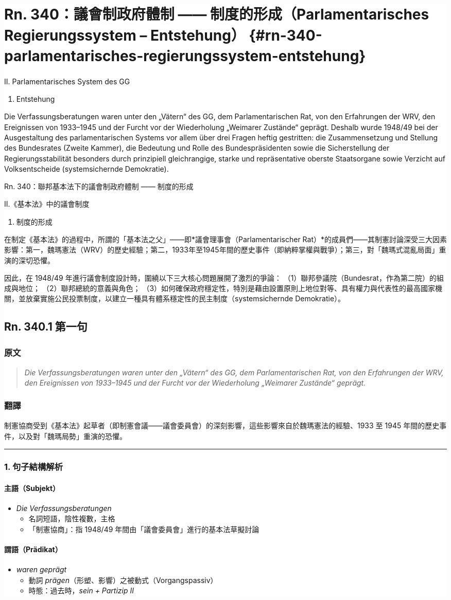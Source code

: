 


# **Rn. 340：議會制政府體制 —— 制度的形成（Parlamentarisches Regierungssystem – Entstehung）** {#rn-340-parlamentarisches-regierungssystem-entstehung}


II. Parlamentarisches System des GG

1.	Entstehung

Die Verfassungsberatungen waren unter den „Vätern“ des GG, dem Parlamentarischen Rat, von den Erfahrungen der WRV, den Ereignissen von 1933–1945 und der Furcht vor der Wiederholung „Weimarer Zustände“ geprägt. Deshalb wurde 1948/49 bei der Ausgestaltung des parlamentarischen Systems vor allem über drei Fragen heftig gestritten: die Zusammensetzung und Stellung des Bundesrates (Zweite Kammer), die Bedeutung und Rolle des Bundespräsidenten sowie die Sicherstellung der Regierungsstabilität besonders durch prinzipiell gleichrangige, starke und repräsentative oberste Staatsorgane sowie Verzicht auf Volksentscheide (systemsichernde Demokratie).

Rn. 340：聯邦基本法下的議會制政府體制 —— 制度的形成

II.《基本法》中的議會制度

1. 制度的形成

在制定《基本法》的過程中，所謂的「基本法之父」——即*議會理事會（Parlamentarischer Rat）*的成員們——其制憲討論深受三大因素影響：第一，魏瑪憲法（WRV）的歷史經驗；第二，1933年至1945年間的歷史事件（即納粹掌權與戰爭）；第三，對「魏瑪式混亂局面」重演的深切恐懼。

因此，在 1948/49 年進行議會制度設計時，圍繞以下三大核心問題展開了激烈的爭論：
（1）聯邦參議院（Bundesrat，作為第二院）的組成與地位；
（2）聯邦總統的意義與角色；
（3）如何確保政府穩定性，特別是藉由設置原則上地位對等、具有權力與代表性的最高國家機關，並放棄實施公民投票制度，以建立一種具有體系穩定性的民主制度（systemsichernde Demokratie）。

## **Rn. 340.1 第一句**
### **原文**
> *Die Verfassungsberatungen waren unter den „Vätern“ des GG, dem Parlamentarischen Rat, von den Erfahrungen der WRV, den Ereignissen von 1933–1945 und der Furcht vor der Wiederholung „Weimarer Zustände“ geprägt.*

### **翻譯**
制憲協商受到《基本法》起草者（即制憲會議——議會委員會）的深刻影響，這些影響來自於魏瑪憲法的經驗、1933 至 1945 年間的歷史事件，以及對「魏瑪局勢」重演的恐懼。

***

### **1. 句子結構解析**

#### **主語（Subjekt）**
- *Die Verfassungsberatungen*  
  - 名詞短語，陰性複數，主格  
  - 「制憲協商」：指 1948/49 年間由「議會委員會」進行的基本法草擬討論

#### **謂語（Prädikat）**
- *waren geprägt*  
  - 動詞 *prägen*（形塑、影響）之被動式（Vorgangspassiv）  
  - 時態：過去時，*sein + Partizip II*
